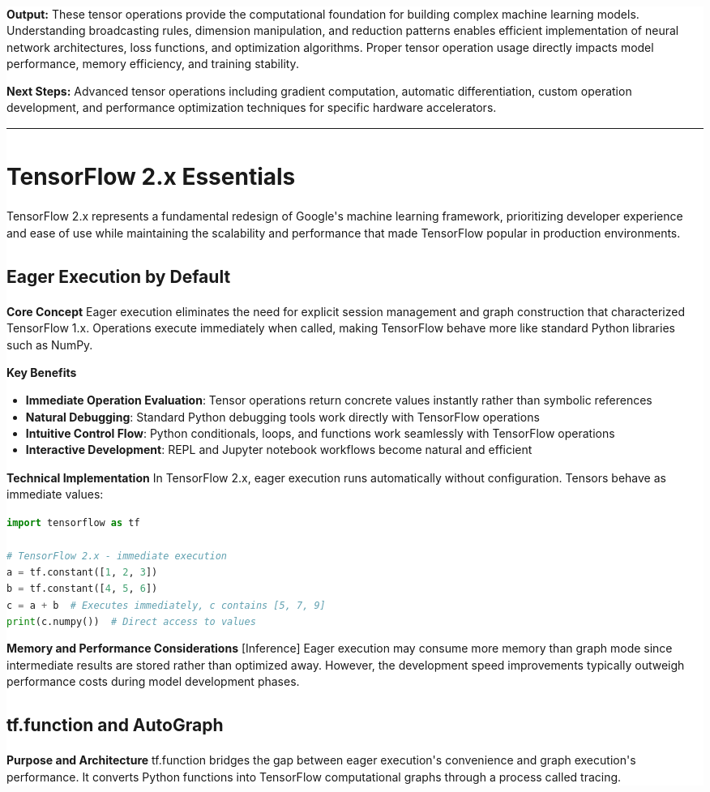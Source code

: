 **Output:** These tensor operations provide the computational foundation for building complex machine learning models. Understanding broadcasting rules, dimension manipulation, and reduction patterns enables efficient implementation of neural network architectures, loss functions, and optimization algorithms. Proper tensor operation usage directly impacts model performance, memory efficiency, and training stability.

**Next Steps:** Advanced tensor operations including gradient computation, automatic differentiation, custom operation development, and performance optimization techniques for specific hardware accelerators.

---

# TensorFlow 2.x Essentials

TensorFlow 2.x represents a fundamental redesign of Google's machine learning framework, prioritizing developer experience and ease of use while maintaining the scalability and performance that made TensorFlow popular in production environments.

## Eager Execution by Default

**Core Concept** Eager execution eliminates the need for explicit session management and graph construction that characterized TensorFlow 1.x. Operations execute immediately when called, making TensorFlow behave more like standard Python libraries such as NumPy.

**Key Benefits**

- **Immediate Operation Evaluation**: Tensor operations return concrete values instantly rather than symbolic references
- **Natural Debugging**: Standard Python debugging tools work directly with TensorFlow operations
- **Intuitive Control Flow**: Python conditionals, loops, and functions work seamlessly with TensorFlow operations
- **Interactive Development**: REPL and Jupyter notebook workflows become natural and efficient

**Technical Implementation** In TensorFlow 2.x, eager execution runs automatically without configuration. Tensors behave as immediate values:

```python
import tensorflow as tf

# TensorFlow 2.x - immediate execution
a = tf.constant([1, 2, 3])
b = tf.constant([4, 5, 6])
c = a + b  # Executes immediately, c contains [5, 7, 9]
print(c.numpy())  # Direct access to values
```

**Memory and Performance Considerations** [Inference] Eager execution may consume more memory than graph mode since intermediate results are stored rather than optimized away. However, the development speed improvements typically outweigh performance costs during model development phases.

## tf.function and AutoGraph

**Purpose and Architecture** tf.function bridges the gap between eager execution's convenience and graph execution's performance. It converts Python functions into TensorFlow computational graphs through a process called tracing.
